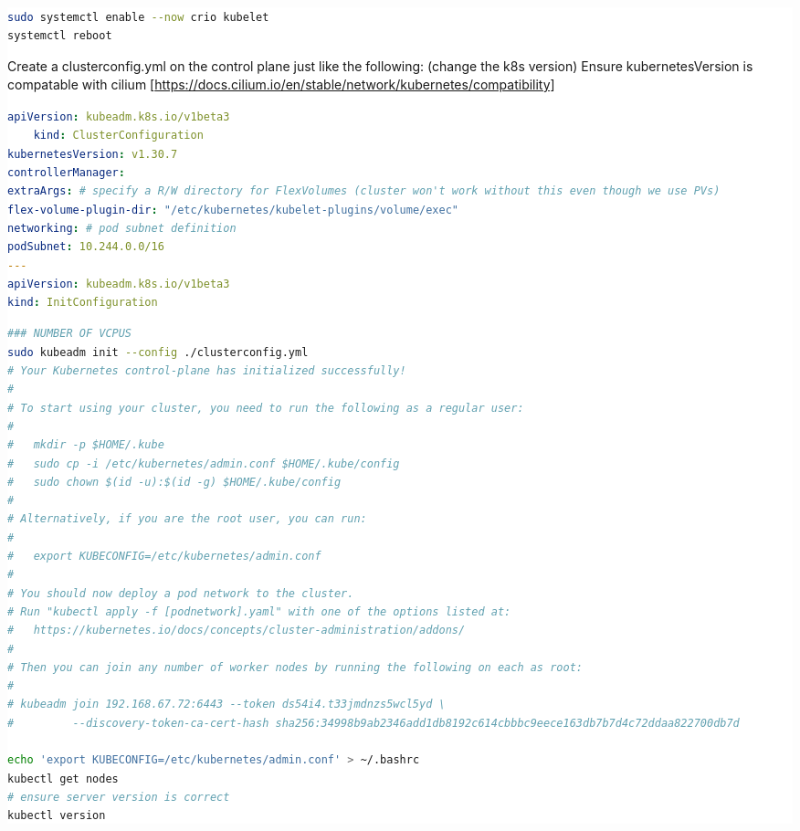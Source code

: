 ``` bash
sudo systemctl enable --now crio kubelet
systemctl reboot
```

Create a clusterconfig.yml on the control plane just like the following: (change the k8s version)
Ensure kubernetesVersion is compatable with cilium [https://docs.cilium.io/en/stable/network/kubernetes/compatibility]

```yaml
apiVersion: kubeadm.k8s.io/v1beta3
    kind: ClusterConfiguration
kubernetesVersion: v1.30.7
controllerManager:
extraArgs: # specify a R/W directory for FlexVolumes (cluster won't work without this even though we use PVs)
flex-volume-plugin-dir: "/etc/kubernetes/kubelet-plugins/volume/exec"
networking: # pod subnet definition
podSubnet: 10.244.0.0/16
---
apiVersion: kubeadm.k8s.io/v1beta3
kind: InitConfiguration
```

``` bash
### NUMBER OF VCPUS
sudo kubeadm init --config ./clusterconfig.yml
# Your Kubernetes control-plane has initialized successfully!
# 
# To start using your cluster, you need to run the following as a regular user:
# 
#   mkdir -p $HOME/.kube
#   sudo cp -i /etc/kubernetes/admin.conf $HOME/.kube/config
#   sudo chown $(id -u):$(id -g) $HOME/.kube/config
# 
# Alternatively, if you are the root user, you can run:
# 
#   export KUBECONFIG=/etc/kubernetes/admin.conf
# 
# You should now deploy a pod network to the cluster.
# Run "kubectl apply -f [podnetwork].yaml" with one of the options listed at:
#   https://kubernetes.io/docs/concepts/cluster-administration/addons/
# 
# Then you can join any number of worker nodes by running the following on each as root:
# 
# kubeadm join 192.168.67.72:6443 --token ds54i4.t33jmdnzs5wcl5yd \
#         --discovery-token-ca-cert-hash sha256:34998b9ab2346add1db8192c614cbbbc9eece163db7b7d4c72ddaa822700db7d

echo 'export KUBECONFIG=/etc/kubernetes/admin.conf' > ~/.bashrc
kubectl get nodes
# ensure server version is correct
kubectl version
```
